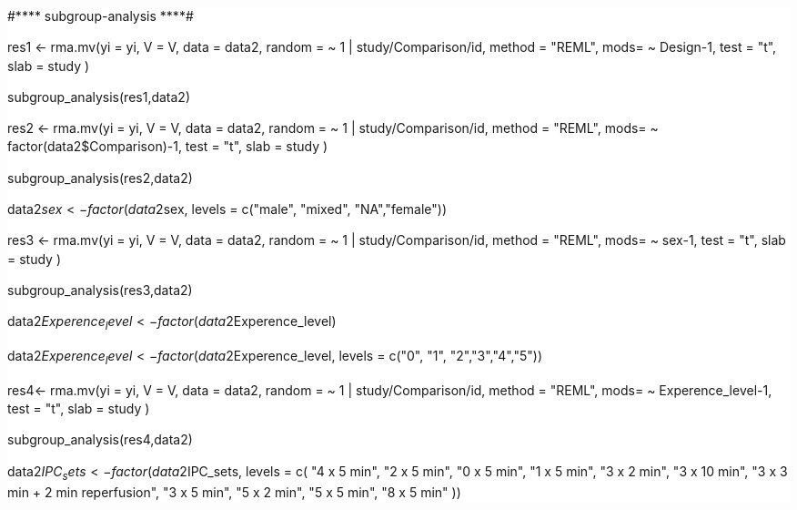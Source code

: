 #**** subgroup-analysis ****#

res1 <- rma.mv(yi = yi,
               V = V,
               data = data2,
               random = ~ 1 |  study/Comparison/id,
               method = "REML", 
               mods= ~ Design-1,
               test = "t",
               slab = study )

subgroup_analysis(res1,data2)


res2 <- rma.mv(yi = yi,
               V = V,
               data = data2,
               random = ~ 1 | study/Comparison/id,
               method = "REML", 
               mods= ~ factor(data2$Comparison)-1,
               test = "t",
               slab = study )

subgroup_analysis(res2,data2)



data2$sex <- factor(data2$sex, levels = c("male", "mixed", "NA","female"))

res3 <- rma.mv(yi = yi,
               V = V,
               data = data2,
               random = ~ 1 |  study/Comparison/id,
               method = "REML", 
               mods= ~ sex-1,
               test = "t",
               slab = study )

subgroup_analysis(res3,data2)

data2$Experence_level <- factor(data2$Experence_level)

data2$Experence_level <- factor(data2$Experence_level, levels = c("0", "1", "2","3","4","5"))

res4<- rma.mv(yi = yi,
              V = V,
              data = data2,
              random = ~ 1 |  study/Comparison/id,
              method = "REML", 
              mods= ~ Experence_level-1,
              test = "t",
              slab = study )

subgroup_analysis(res4,data2)

data2$IPC_sets <- factor(data2$IPC_sets, levels = c(
  "4 x 5 min", "2 x 5 min", "0 x 5 min", 
  "1 x 5 min", "3 x 2 min", "3 x 10 min", 
  "3 x 3 min + 2 min reperfusion", "3 x 5 min", 
  "5 x 2 min", "5 x 5 min", "8 x 5 min"
))

